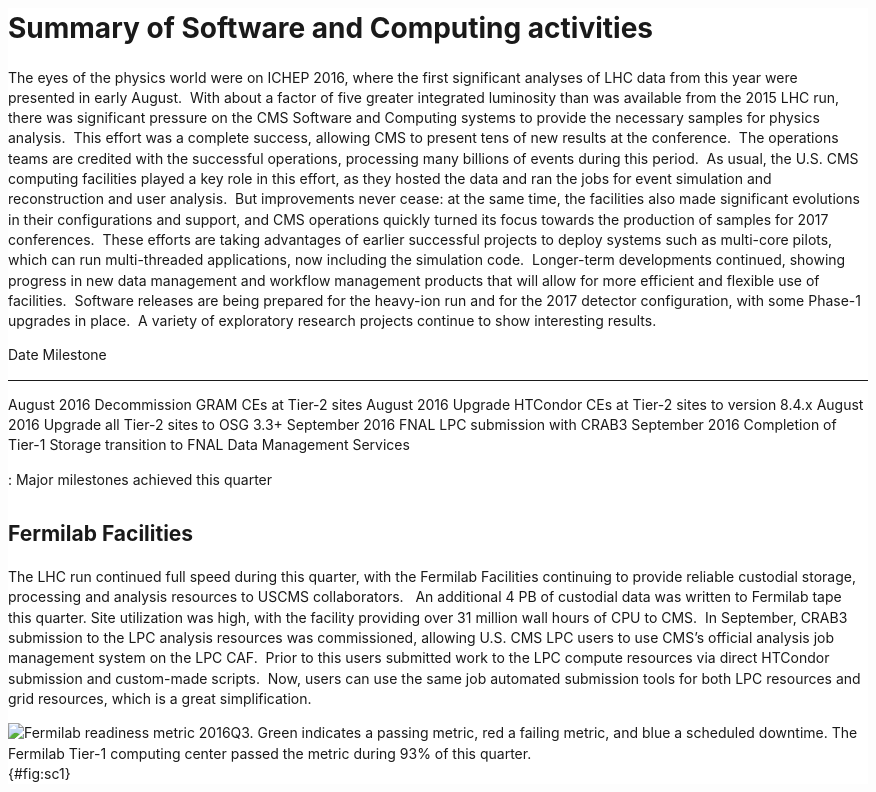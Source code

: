 # Summary of Software and Computing activities

The eyes of the physics world were on ICHEP 2016, where the first
significant analyses of LHC data from this year were presented in early
August.  With about a factor of five greater integrated luminosity than
was available from the 2015 LHC run, there was significant pressure on
the CMS Software and Computing systems to provide the necessary samples
for physics analysis.  This effort was a complete success, allowing CMS
to present tens of new results at the conference.  The operations teams
are credited with the successful operations, processing many billions of
events during this period.  As usual, the U.S. CMS computing facilities
played a key role in this effort, as they hosted the data and ran the
jobs for event simulation and reconstruction and user analysis.  But
improvements never cease: at the same time, the facilities also made
significant evolutions in their configurations and support, and CMS
operations quickly turned its focus towards the production of samples
for 2017 conferences.  These efforts are taking advantages of earlier
successful projects to deploy systems such as multi-core pilots, which
can run multi-threaded applications, now including the simulation code.
 Longer-term developments continued, showing progress in new data
management and workflow management products that will allow for more
efficient and flexible use of facilities.  Software releases are being
prepared for the heavy-ion run and for the 2017 detector configuration,
with some Phase-1 upgrades in place.  A variety of exploratory research
projects continue to show interesting results.


Date            Milestone
--------------  -----------------------------------------------
August 2016     Decommission GRAM CEs at Tier-2 sites
August 2016     Upgrade HTCondor CEs at Tier-2 sites to version 8.4.x
August 2016     Upgrade all Tier-2 sites to OSG 3.3+
September 2016  FNAL LPC submission with CRAB3
September 2016  Completion of Tier-1 Storage transition to FNAL Data Management Services

  : Major milestones achieved this quarter

## Fermilab Facilities

The LHC run continued full speed during this quarter, with the Fermilab Facilities continuing to provide reliable custodial storage, processing and analysis resources to USCMS collaborators.   An additional 4 PB of custodial data was written to Fermilab tape this quarter. Site utilization was high, with the facility providing over 31 million wall hours of CPU to CMS.  In September, CRAB3 submission to the LPC analysis resources was commissioned, allowing U.S. CMS LPC users to use CMS’s official analysis job management system on the LPC CAF.  Prior to this users submitted work to the LPC compute resources via direct HTCondor submission and custom-made scripts.  Now, users can use the same job automated submission tools for both LPC resources and grid resources, which is a great simplification.

![Fermilab readiness metric 2016Q3. Green indicates a passing metric, red
a failing metric, and blue a scheduled downtime. The Fermilab Tier-1 computing
center passed the metric during 93% of this quarter. ](figures/image02.png){#fig:sc1}
